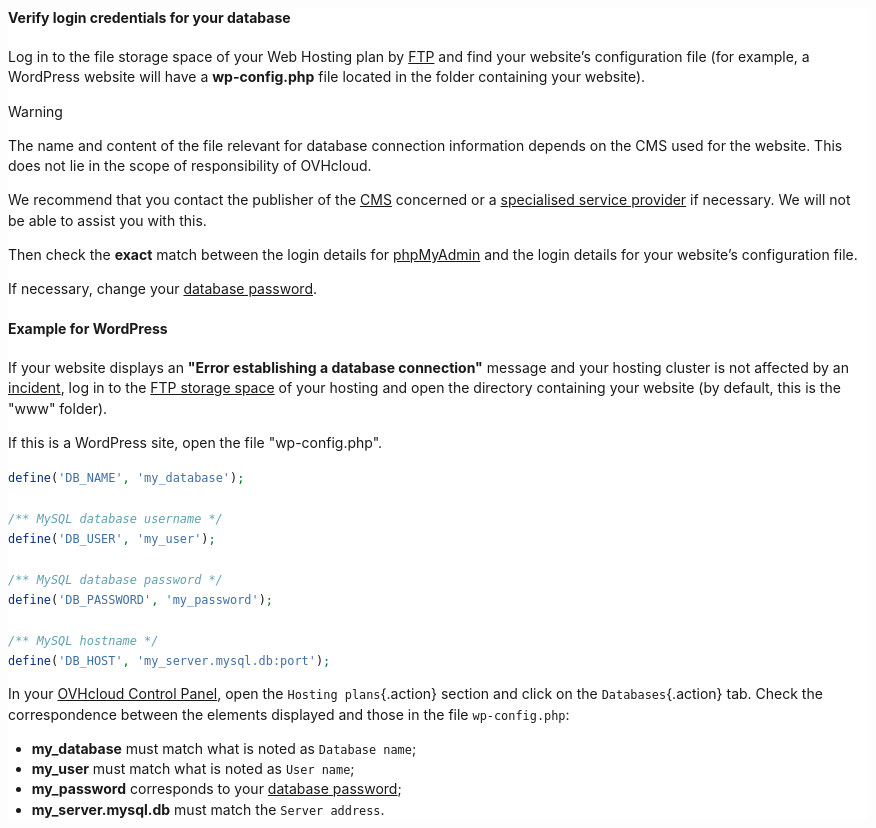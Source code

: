 #### Verify login credentials for your database <a name="config_file"></a>

Log in to the file storage space of your Web Hosting plan by [FTP](https://docs.ovh.com/gb/en/hosting/log-in-to-storage-ftp-web-hosting/) and find your website’s configuration file (for example, a WordPress website will have a **wp-config.php** file located in the folder containing your website).

> [!warning]
>
> The name and content of the file relevant for database connection information depends on the CMS used for the website. This does not lie in the scope of responsibility of OVHcloud.
>
> We recommend that you contact the publisher of the [CMS](https://docs.ovh.com/gb/en/hosting/web_hosting_web_hosting_modules/) concerned or a [specialised service provider](https://partner.ovhcloud.com/en-gb/directory/) if necessary. We will not be able to assist you with this.
>

Then check the **exact** match between the login details for [phpMyAdmin](https://docs.ovh.com/gb/en/hosting/creating-database/#accessing-the-phpmyadmin-interface) and the login details for your website’s configuration file.

If necessary, change your [database password](https://docs.ovh.com/gb/en/hosting/change-password-database/).

#### Example for WordPress

If your website displays an **"Error establishing a database connection"** message and your hosting cluster is not affected by an [incident](https://web-cloud.status-ovhcloud.com/), log in to the [FTP storage space](https://docs.ovh.com/gb/en/hosting/log-in-to-storage-ftp-web-hosting/) of your hosting and open the directory containing your website (by default, this is the "www" folder).

If this is a WordPress site, open the file "wp-config.php".

```php
define('DB_NAME', 'my_database');
 
/** MySQL database username */
define('DB_USER', 'my_user');
 
/** MySQL database password */
define('DB_PASSWORD', 'my_password');
 
/** MySQL hostname */
define('DB_HOST', 'my_server.mysql.db:port');
```

In your [OVHcloud Control Panel](https://www.ovh.com/auth/?action=gotomanager&from=https://www.ovh.co.uk/&ovhSubsidiary=GB), open the `Hosting plans`{.action} section and click on the `Databases`{.action} tab. Check the correspondence between the elements displayed and those in the file `wp-config.php`:

- **my_database** must match what is noted as `Database name`;
- **my_user** must match what is noted as `User name`;
- **my_password** corresponds to your [database password](https://docs.ovh.com/gb/en/hosting/change-password-database/);
- **my_server.mysql.db** must match the `Server address`.

